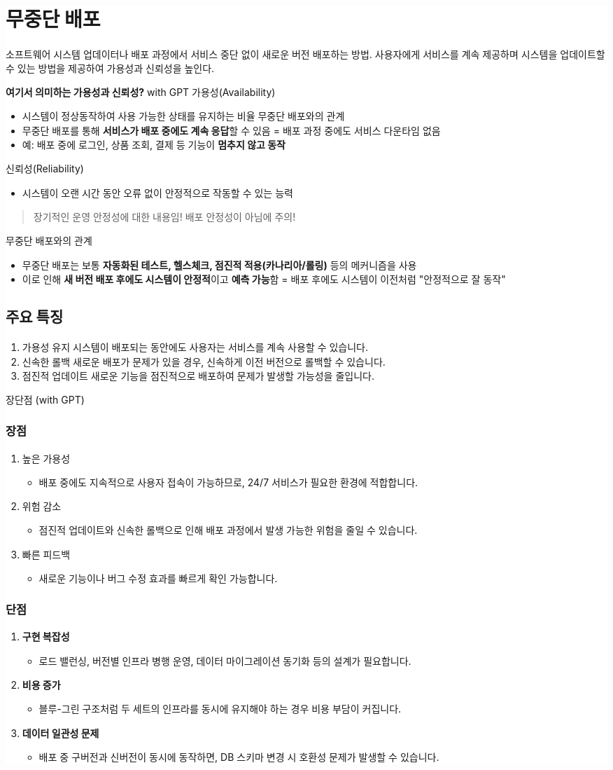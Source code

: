 # 무중단 배포
소프트웨어 시스템 업데이터나 배포 과정에서 서비스 중단 없이 새로운 버전 배포하는 방법.
사용자에게 서비스를 계속 제공하며 시스템을 업데이트할 수 있는 방법을 제공하여 가용성과 신뢰성을 높인다.

**여기서 의미하는 가용성과 신뢰성?** with GPT
가용성(Availability)
- 시스템이 정상동작하여 사용 가능한 상태를 유지하는 비율
 무중단 배포와의 관계
- 무중단 배포를 통해 **서비스가 배포 중에도 계속 응답**할 수 있음
= 배포 과정 중에도 서비스 다운타임 없음
- 예: 배포 중에 로그인, 상품 조회, 결제 등 기능이 **멈추지 않고 동작**

신뢰성(Reliability)
- 시스템이 오랜 시간 동안 오류 없이 안정적으로 작동할 수 있는 능력

> 장기적인 운영 안정성에 대한 내용임! 배포 안정성이 아님에 주의!

무중단 배포와의 관계
- 무중단 배포는 보통 **자동화된 테스트, 헬스체크, 점진적 적용(카나리아/롤링)** 등의 메커니즘을 사용
- 이로 인해 **새 버전 배포 후에도 시스템이 안정적**이고 **예측 가능**함
= 배포 후에도 시스템이 이전처럼 "안정적으로 잘 동작"


## 주요 특징

1. 가용성 유지
   시스템이 배포되는 동안에도 사용자는 서비스를 계속 사용할 수 있습니다.
2. 신속한 롤백
   새로운 배포가 문제가 있을 경우, 신속하게 이전 버전으로 롤백할 수 있습니다.
3. 점진적 업데이트
   새로운 기능을 점진적으로 배포하여 문제가 발생할 가능성을 줄입니다.

장단점 (with GPT)
### 장점

1. 높은 가용성
    - 배포 중에도 지속적으로 사용자 접속이 가능하므로, 24/7 서비스가 필요한 환경에 적합합니다.
        
2. 위험 감소
    - 점진적 업데이트와 신속한 롤백으로 인해 배포 과정에서 발생 가능한 위험을 줄일 수 있습니다.
        
3. 빠른 피드백
    - 새로운 기능이나 버그 수정 효과를 빠르게 확인 가능합니다.

### 단점

1. **구현 복잡성**
    - 로드 밸런싱, 버전별 인프라 병행 운영, 데이터 마이그레이션 동기화 등의 설계가 필요합니다.
        
2. **비용 증가**
    - 블루-그린 구조처럼 두 세트의 인프라를 동시에 유지해야 하는 경우 비용 부담이 커집니다.
        
3. **데이터 일관성 문제**
    - 배포 중 구버전과 신버전이 동시에 동작하면, DB 스키마 변경 시 호환성 문제가 발생할 수 있습니다.
        